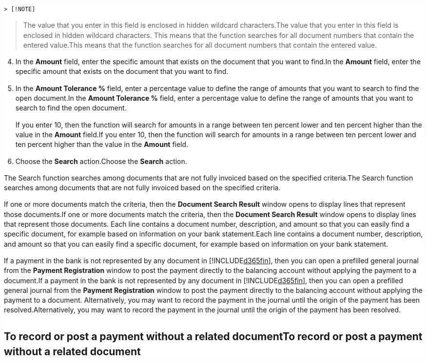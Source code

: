     > [!NOTE]  
>   <span data-ttu-id="02bd0-227">The value that you enter in this field is enclosed in hidden wildcard characters.</span><span class="sxs-lookup"><span data-stu-id="02bd0-227">The value that you enter in this field is enclosed in hidden wildcard characters.</span></span> <span data-ttu-id="02bd0-228">This means that the function searches for all document numbers that contain the entered value.</span><span class="sxs-lookup"><span data-stu-id="02bd0-228">This means that the function searches for all document numbers that contain the entered value.</span></span>    
4. <span data-ttu-id="02bd0-229">In the **Amount** field, enter the specific amount that exists on the document that you want to find.</span><span class="sxs-lookup"><span data-stu-id="02bd0-229">In the **Amount** field, enter the specific amount that exists on the document that you want to find.</span></span>  
5. <span data-ttu-id="02bd0-230">In the **Amount Tolerance %** field, enter a percentage value to define the range of amounts that you want to search to find the open document.</span><span class="sxs-lookup"><span data-stu-id="02bd0-230">In the **Amount Tolerance %** field, enter a percentage value to define the range of amounts that you want to search to find the open document.</span></span>  

    <span data-ttu-id="02bd0-231">If you enter 10, then the function will search for amounts in a range between ten percent lower and ten percent higher than the value in the **Amount** field.</span><span class="sxs-lookup"><span data-stu-id="02bd0-231">If you enter 10, then the function will search for amounts in a range between ten percent lower and ten percent higher than the value in the **Amount** field.</span></span>    
6. <span data-ttu-id="02bd0-232">Choose the **Search** action.</span><span class="sxs-lookup"><span data-stu-id="02bd0-232">Choose the **Search** action.</span></span>  

<span data-ttu-id="02bd0-233">The Search function searches among documents that are not fully invoiced based on the specified criteria.</span><span class="sxs-lookup"><span data-stu-id="02bd0-233">The Search function searches among documents that are not fully invoiced based on the specified criteria.</span></span>  

<span data-ttu-id="02bd0-234">If one or more documents match the criteria, then the **Document Search Result** window opens to display lines that represent those documents.</span><span class="sxs-lookup"><span data-stu-id="02bd0-234">If one or more documents match the criteria, then the **Document Search Result** window opens to display lines that represent those documents.</span></span> <span data-ttu-id="02bd0-235">Each line contains a document number, description, and amount so that you can easily find a specific document, for example based on information on your bank statement.</span><span class="sxs-lookup"><span data-stu-id="02bd0-235">Each line contains a document number, description, and amount so that you can easily find a specific document, for example based on information on your bank statement.</span></span>  

<span data-ttu-id="02bd0-236">If a payment in the bank is not represented by any document in [!INCLUDE[d365fin](includes/d365fin_md.md)], then you can open a prefilled general journal from the **Payment Registration** window to post the payment directly to the balancing account without applying the payment to a document.</span><span class="sxs-lookup"><span data-stu-id="02bd0-236">If a payment in the bank is not represented by any document in [!INCLUDE[d365fin](includes/d365fin_md.md)], then you can open a prefilled general journal from the **Payment Registration** window to post the payment directly to the balancing account without applying the payment to a document.</span></span> <span data-ttu-id="02bd0-237">Alternatively, you may want to record the payment in the journal until the origin of the payment has been resolved.</span><span class="sxs-lookup"><span data-stu-id="02bd0-237">Alternatively, you may want to record the payment in the journal until the origin of the payment has been resolved.</span></span>  

## <a name="to-record-or-post-a-payment-without-a-related-document"></a><span data-ttu-id="02bd0-238">To record or post a payment without a related document</span><span class="sxs-lookup"><span data-stu-id="02bd0-238">To record or post a payment without a related document</span></span>